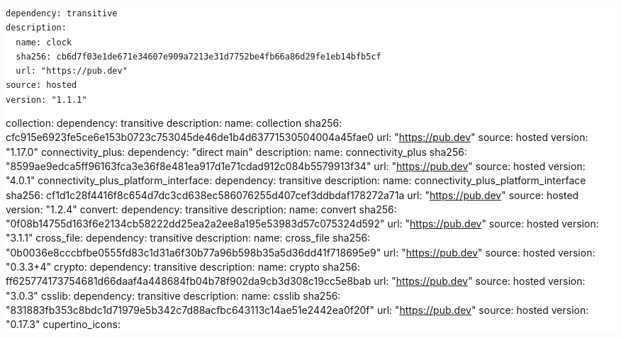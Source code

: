     dependency: transitive
    description:
      name: clock
      sha256: cb6d7f03e1de671e34607e909a7213e31d7752be4fb66a86d29fe1eb14bfb5cf
      url: "https://pub.dev"
    source: hosted
    version: "1.1.1"
  collection:
    dependency: transitive
    description:
      name: collection
      sha256: cfc915e6923fe5ce6e153b0723c753045de46de1b4d63771530504004a45fae0
      url: "https://pub.dev"
    source: hosted
    version: "1.17.0"
  connectivity_plus:
    dependency: "direct main"
    description:
      name: connectivity_plus
      sha256: "8599ae9edca5ff96163fca3e36f8e481ea917d1e71cdad912c084b5579913f34"
      url: "https://pub.dev"
    source: hosted
    version: "4.0.1"
  connectivity_plus_platform_interface:
    dependency: transitive
    description:
      name: connectivity_plus_platform_interface
      sha256: cf1d1c28f4416f8c654d7dc3cd638ec586076255d407cef3ddbdaf178272a71a
      url: "https://pub.dev"
    source: hosted
    version: "1.2.4"
  convert:
    dependency: transitive
    description:
      name: convert
      sha256: "0f08b14755d163f6e2134cb58222dd25ea2a2ee8a195e53983d57c075324d592"
      url: "https://pub.dev"
    source: hosted
    version: "3.1.1"
  cross_file:
    dependency: transitive
    description:
      name: cross_file
      sha256: "0b0036e8cccbfbe0555fd83c1d31a6f30b77a96b598b35a5d36dd41f718695e9"
      url: "https://pub.dev"
    source: hosted
    version: "0.3.3+4"
  crypto:
    dependency: transitive
    description:
      name: crypto
      sha256: ff625774173754681d66daaf4a448684fb04b78f902da9cb3d308c19cc5e8bab
      url: "https://pub.dev"
    source: hosted
    version: "3.0.3"
  csslib:
    dependency: transitive
    description:
      name: csslib
      sha256: "831883fb353c8bdc1d71979e5b342c7d88acfbc643113c14ae51e2442ea0f20f"
      url: "https://pub.dev"
    source: hosted
    version: "0.17.3"
  cupertino_icons: